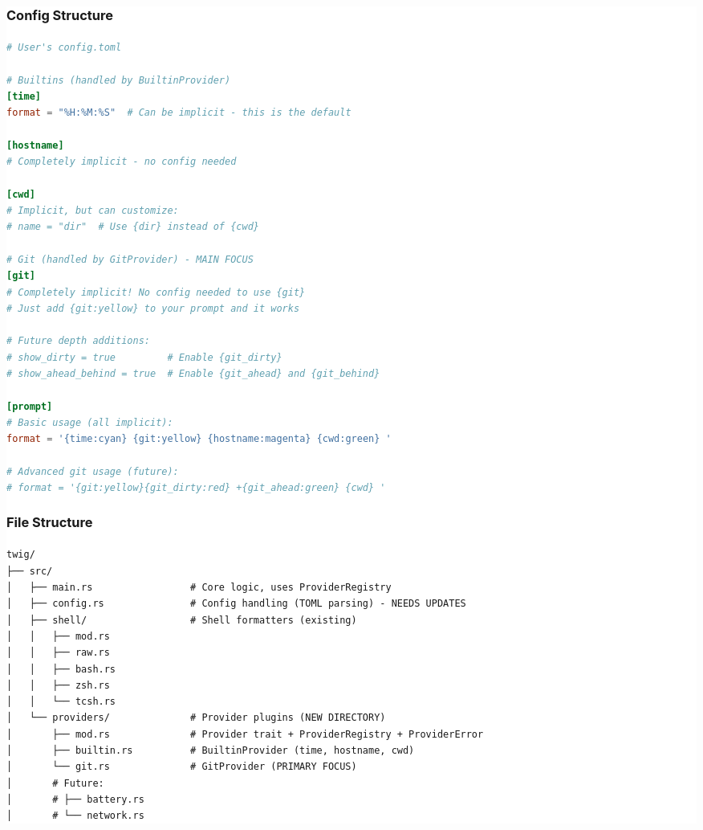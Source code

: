 ### Config Structure

```toml
# User's config.toml

# Builtins (handled by BuiltinProvider)
[time]
format = "%H:%M:%S"  # Can be implicit - this is the default

[hostname]
# Completely implicit - no config needed

[cwd]
# Implicit, but can customize:
# name = "dir"  # Use {dir} instead of {cwd}

# Git (handled by GitProvider) - MAIN FOCUS
[git]
# Completely implicit! No config needed to use {git}
# Just add {git:yellow} to your prompt and it works

# Future depth additions:
# show_dirty = true         # Enable {git_dirty}
# show_ahead_behind = true  # Enable {git_ahead} and {git_behind}

[prompt]
# Basic usage (all implicit):
format = '{time:cyan} {git:yellow} {hostname:magenta} {cwd:green} '

# Advanced git usage (future):
# format = '{git:yellow}{git_dirty:red} +{git_ahead:green} {cwd} '
```

### File Structure

```
twig/
├── src/
│   ├── main.rs                 # Core logic, uses ProviderRegistry
│   ├── config.rs               # Config handling (TOML parsing) - NEEDS UPDATES
│   ├── shell/                  # Shell formatters (existing)
│   │   ├── mod.rs
│   │   ├── raw.rs
│   │   ├── bash.rs
│   │   ├── zsh.rs
│   │   └── tcsh.rs
│   └── providers/              # Provider plugins (NEW DIRECTORY)
│       ├── mod.rs              # Provider trait + ProviderRegistry + ProviderError
│       ├── builtin.rs          # BuiltinProvider (time, hostname, cwd)
│       └── git.rs              # GitProvider (PRIMARY FOCUS)
│       # Future:
│       # ├── battery.rs
│       # └── network.rs
```
